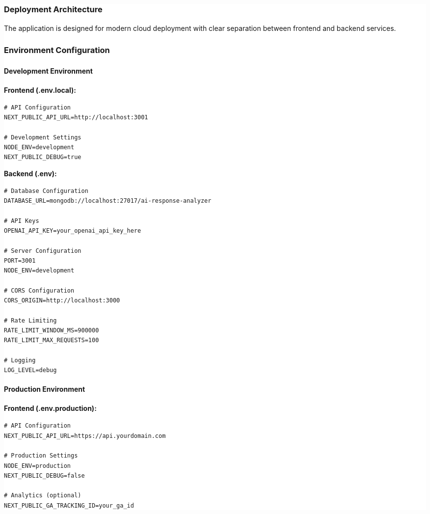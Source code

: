 ### Deployment Architecture

The application is designed for modern cloud deployment with clear separation between frontend and backend services.

### Environment Configuration

#### Development Environment

**Frontend (.env.local):**
```env
# API Configuration
NEXT_PUBLIC_API_URL=http://localhost:3001

# Development Settings
NODE_ENV=development
NEXT_PUBLIC_DEBUG=true
```

**Backend (.env):**
```env
# Database Configuration
DATABASE_URL=mongodb://localhost:27017/ai-response-analyzer

# API Keys
OPENAI_API_KEY=your_openai_api_key_here

# Server Configuration
PORT=3001
NODE_ENV=development

# CORS Configuration
CORS_ORIGIN=http://localhost:3000

# Rate Limiting
RATE_LIMIT_WINDOW_MS=900000
RATE_LIMIT_MAX_REQUESTS=100

# Logging
LOG_LEVEL=debug
```

#### Production Environment

**Frontend (.env.production):**
```env
# API Configuration
NEXT_PUBLIC_API_URL=https://api.yourdomain.com

# Production Settings
NODE_ENV=production
NEXT_PUBLIC_DEBUG=false

# Analytics (optional)
NEXT_PUBLIC_GA_TRACKING_ID=your_ga_id
```
